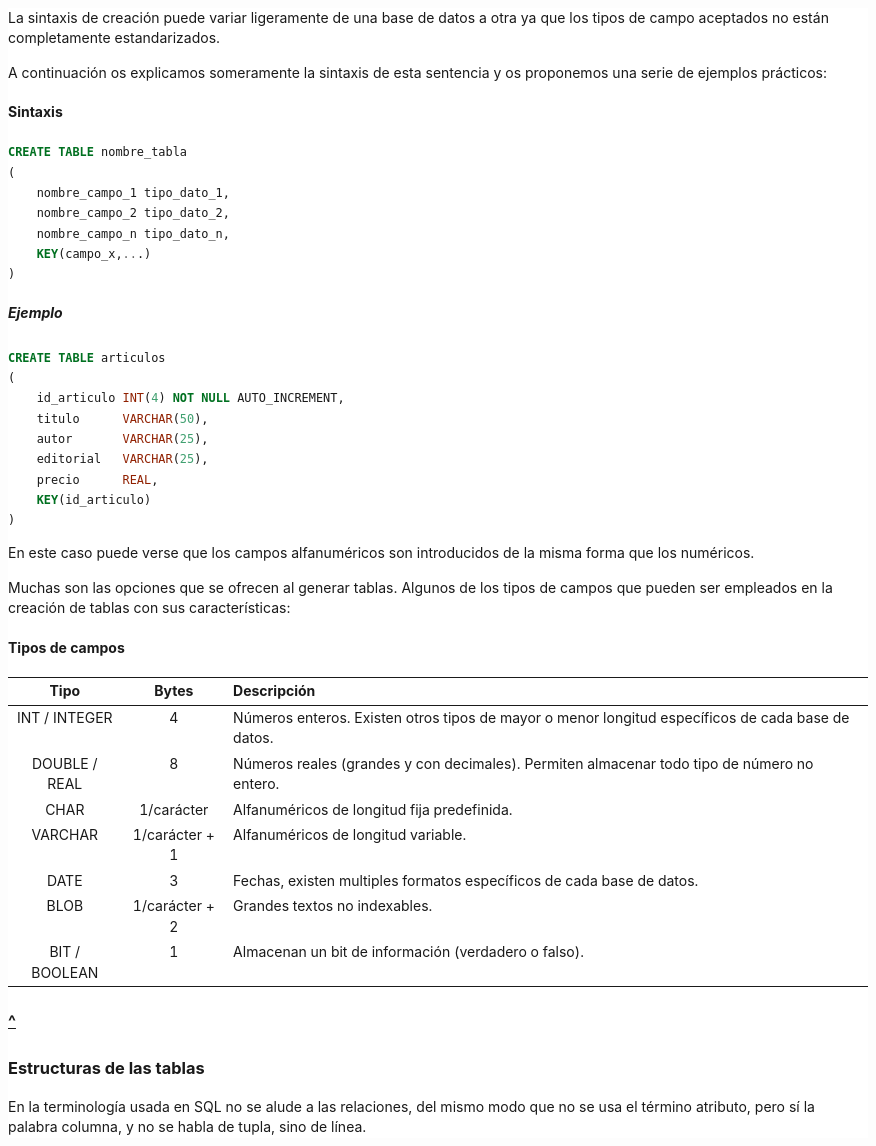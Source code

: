 La sintaxis de creación puede variar ligeramente de una base de datos a otra ya que los tipos de campo aceptados no están completamente estandarizados.

A continuación os explicamos someramente la sintaxis de esta sentencia y os proponemos una serie de ejemplos prácticos:

#### Sintaxis
~~~~ sql
CREATE TABLE nombre_tabla
(
    nombre_campo_1 tipo_dato_1,
    nombre_campo_2 tipo_dato_2,
    nombre_campo_n tipo_dato_n,
    KEY(campo_x,...)
)
~~~~

##### Ejemplo
~~~~ sql
CREATE TABLE articulos
(
    id_articulo INT(4) NOT NULL AUTO_INCREMENT,
    titulo      VARCHAR(50),
    autor       VARCHAR(25),
    editorial   VARCHAR(25),
    precio      REAL,
    KEY(id_articulo)
)
~~~~

En este caso puede verse que los campos alfanuméricos son introducidos de la misma forma que los numéricos.

Muchas son las opciones que se ofrecen al generar tablas. Algunos de los tipos de campos que pueden ser empleados en la creación de tablas con sus características:

#### Tipos de campos
|Tipo|Bytes|Descripción|
|:-:|:-:|:-|
|INT / INTEGER|4|Números enteros. Existen otros tipos de mayor o menor longitud específicos de cada base de datos.|
|DOUBLE / REAL|8|Números reales (grandes y con decimales). Permiten almacenar todo tipo de número no entero.|
|CHAR|1/carácter|Alfanuméricos de longitud fija predefinida.|
|VARCHAR|1/carácter + 1|Alfanuméricos de longitud variable.|
|DATE|3|Fechas, existen multiples formatos específicos de cada base de datos.|
|BLOB|1/carácter + 2|Grandes textos no indexables.|
|BIT / BOOLEAN|1|Almacenan un bit de información (verdadero o falso).|

### **[^](#manual-sql)**
### Estructuras de las tablas
En la terminología usada en SQL no se alude a las relaciones, del mismo modo que no se usa el término atributo, pero sí la palabra columna, y no se habla de tupla, sino de línea.
